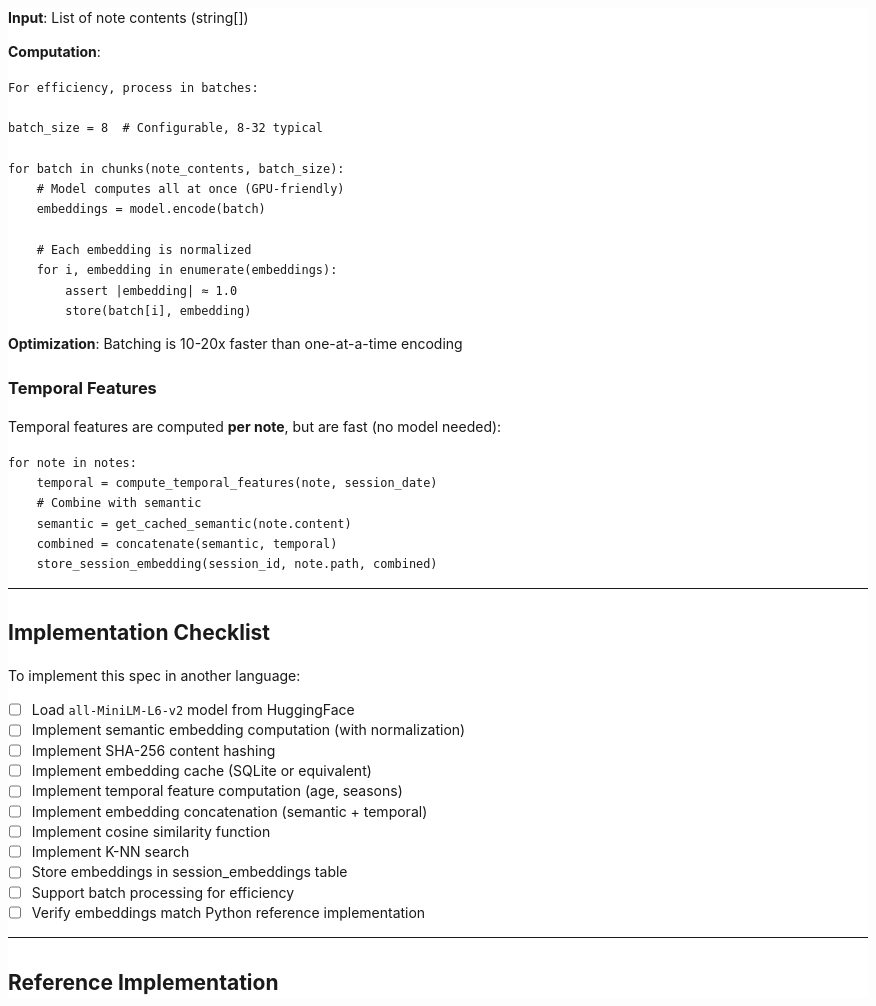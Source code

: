 **Input**: List of note contents (string[])

**Computation**:
```
For efficiency, process in batches:

batch_size = 8  # Configurable, 8-32 typical

for batch in chunks(note_contents, batch_size):
    # Model computes all at once (GPU-friendly)
    embeddings = model.encode(batch)

    # Each embedding is normalized
    for i, embedding in enumerate(embeddings):
        assert |embedding| ≈ 1.0
        store(batch[i], embedding)
```

**Optimization**: Batching is 10-20x faster than one-at-a-time encoding

### Temporal Features

Temporal features are computed **per note**, but are fast (no model needed):

```
for note in notes:
    temporal = compute_temporal_features(note, session_date)
    # Combine with semantic
    semantic = get_cached_semantic(note.content)
    combined = concatenate(semantic, temporal)
    store_session_embedding(session_id, note.path, combined)
```

---

## Implementation Checklist

To implement this spec in another language:

- [ ] Load `all-MiniLM-L6-v2` model from HuggingFace
- [ ] Implement semantic embedding computation (with normalization)
- [ ] Implement SHA-256 content hashing
- [ ] Implement embedding cache (SQLite or equivalent)
- [ ] Implement temporal feature computation (age, seasons)
- [ ] Implement embedding concatenation (semantic + temporal)
- [ ] Implement cosine similarity function
- [ ] Implement K-NN search
- [ ] Store embeddings in session_embeddings table
- [ ] Support batch processing for efficiency
- [ ] Verify embeddings match Python reference implementation

---

## Reference Implementation

